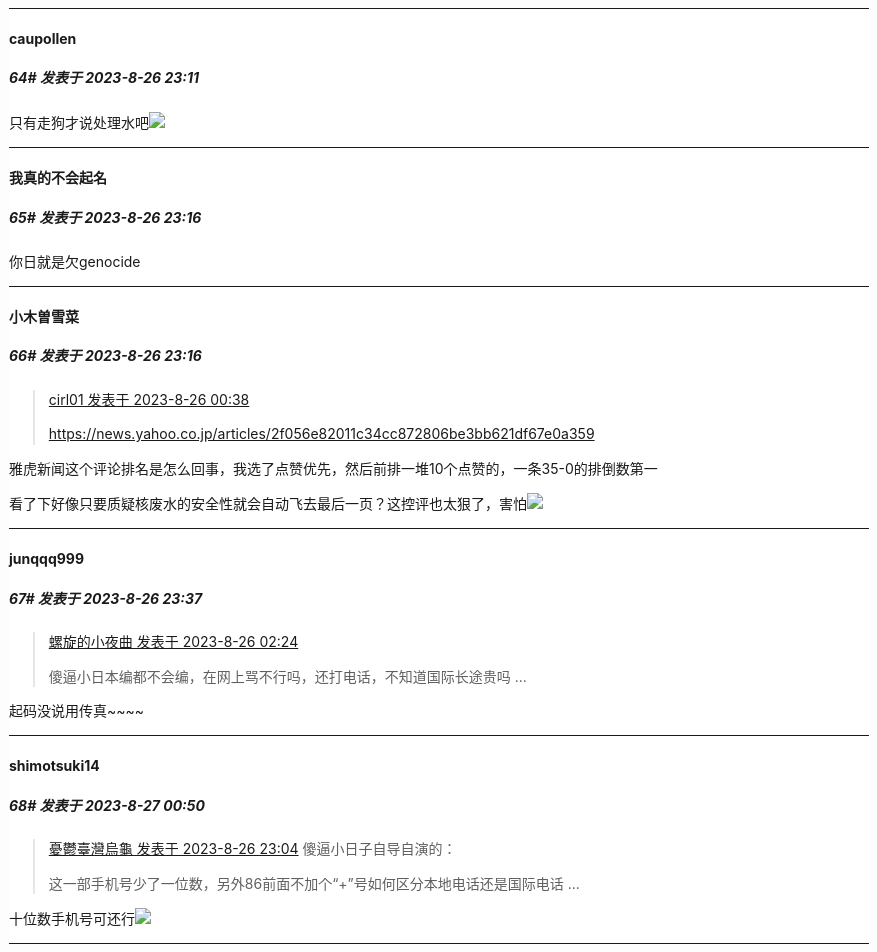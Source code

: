 *****

####  caupollen  
##### 64#       发表于 2023-8-26 23:11

只有走狗才说处理水吧<img src="https://static.saraba1st.com/image/smiley/face2017/067.png" referrerpolicy="no-referrer">

*****

####  我真的不会起名  
##### 65#       发表于 2023-8-26 23:16

你日就是欠genocide

*****

####  小木曽雪菜  
##### 66#       发表于 2023-8-26 23:16

<blockquote><a href="httphttps://bbs.saraba1st.com/2b/forum.php?mod=redirect&amp;goto=findpost&amp;pid=62167856&amp;ptid=2149962" target="_blank">cirl01 发表于 2023-8-26 00:38</a>

https://news.yahoo.co.jp/articles/2f056e82011c34cc872806be3bb621df67e0a359</blockquote>
雅虎新闻这个评论排名是怎么回事，我选了点赞优先，然后前排一堆10个点赞的，一条35-0的排倒数第一

看了下好像只要质疑核废水的安全性就会自动飞去最后一页？这控评也太狠了，害怕<img src="https://static.saraba1st.com/image/smiley/face2017/067.png" referrerpolicy="no-referrer">


*****

####  junqqq999  
##### 67#       发表于 2023-8-26 23:37

<blockquote><a href="httphttps://bbs.saraba1st.com/2b/forum.php?mod=redirect&amp;goto=findpost&amp;pid=62168321&amp;ptid=2149962" target="_blank">螺旋的小夜曲 发表于 2023-8-26 02:24</a>

傻逼小日本编都不会编，在网上骂不行吗，还打电话，不知道国际长途贵吗 ...</blockquote>
起码没说用传真~~~~


*****

####  shimotsuki14  
##### 68#       发表于 2023-8-27 00:50

<blockquote><a href="httphttps://bbs.saraba1st.com/2b/forum.php?mod=redirect&amp;goto=findpost&amp;pid=62177423&amp;ptid=2149962" target="_blank">憂鬱臺灣烏龜 发表于 2023-8-26 23:04</a>
傻逼小日子自导自演的：

这一部手机号少了一位数，另外86前面不加个“+”号如何区分本地电话还是国际电话 ...</blockquote>
十位数手机号可还行<img src="https://static.saraba1st.com/image/smiley/face2017/053.png" referrerpolicy="no-referrer">


*****
